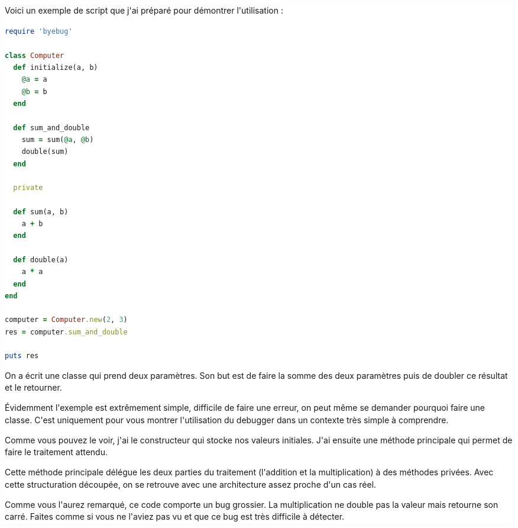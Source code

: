 Voici un exemple de script que j'ai préparé pour démontrer
l'utilisation :

```ruby
require 'byebug'

class Computer
  def initialize(a, b)
    @a = a
    @b = b
  end

  def sum_and_double
    sum = sum(@a, @b)
    double(sum)
  end

  private

  def sum(a, b)
    a + b
  end

  def double(a)
    a * a
  end
end

computer = Computer.new(2, 3)
res = computer.sum_and_double

puts res
```

On a écrit une classe qui prend deux paramètres. Son but est de
faire la somme des deux paramètres puis de doubler ce résultat et le
retourner.

Évidemment l'exemple est extrêmement simple, difficile de faire une
erreur, on peut même se demander pourquoi faire une classe. C'est
uniquement pour vous montrer l'utilisation du debugger dans un
contexte très simple à comprendre.

Comme vous pouvez le voir, j'ai le constructeur qui stocke nos valeurs
initiales. J'ai ensuite une méthode principale qui permet de faire le
traitement attendu.

Cette méthode principale délégue les deux parties du traitement
(l'addition et la multiplication) à des méthodes privées. Avec cette
structuration découpée, on se retrouve avec une architecture assez
proche d'un cas réel.

Comme vous l'aurez remarqué, ce code comporte un bug grossier. La
multiplication ne double pas la valeur mais retourne son carré. Faites
comme si vous ne l'aviez pas vu et que ce bug est très difficile à
détecter.
